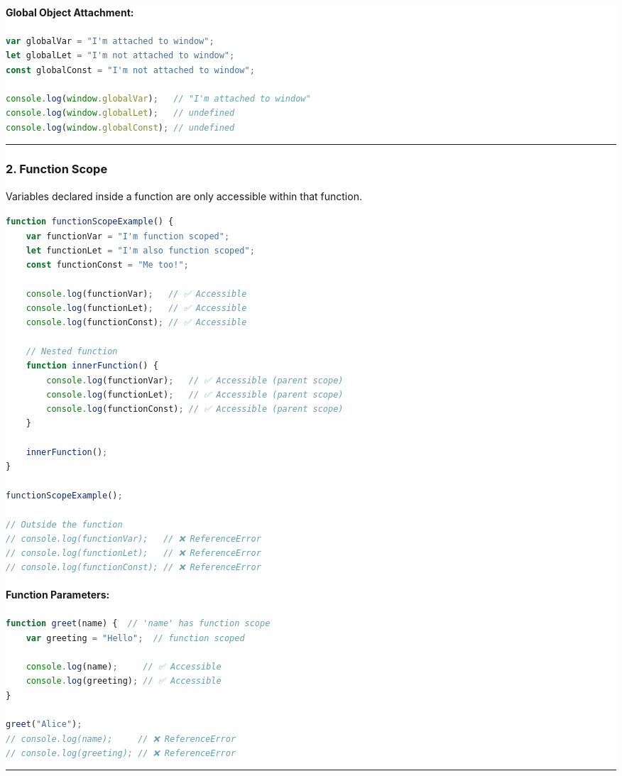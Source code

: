#### **Global Object Attachment:**
```javascript
var globalVar = "I'm attached to window";
let globalLet = "I'm not attached to window";
const globalConst = "I'm not attached to window";

console.log(window.globalVar);   // "I'm attached to window"
console.log(window.globalLet);   // undefined
console.log(window.globalConst); // undefined
```

---

### **2. Function Scope**
Variables declared inside a function are only accessible within that function.

```javascript
function functionScopeExample() {
    var functionVar = "I'm function scoped";
    let functionLet = "I'm also function scoped";
    const functionConst = "Me too!";
    
    console.log(functionVar);   // ✅ Accessible
    console.log(functionLet);   // ✅ Accessible
    console.log(functionConst); // ✅ Accessible
    
    // Nested function
    function innerFunction() {
        console.log(functionVar);   // ✅ Accessible (parent scope)
        console.log(functionLet);   // ✅ Accessible (parent scope)
        console.log(functionConst); // ✅ Accessible (parent scope)
    }
    
    innerFunction();
}

functionScopeExample();

// Outside the function
// console.log(functionVar);   // ❌ ReferenceError
// console.log(functionLet);   // ❌ ReferenceError
// console.log(functionConst); // ❌ ReferenceError
```

#### **Function Parameters:**
```javascript
function greet(name) {  // 'name' has function scope
    var greeting = "Hello";  // function scoped
    
    console.log(name);     // ✅ Accessible
    console.log(greeting); // ✅ Accessible
}

greet("Alice");
// console.log(name);     // ❌ ReferenceError
// console.log(greeting); // ❌ ReferenceError
```

---